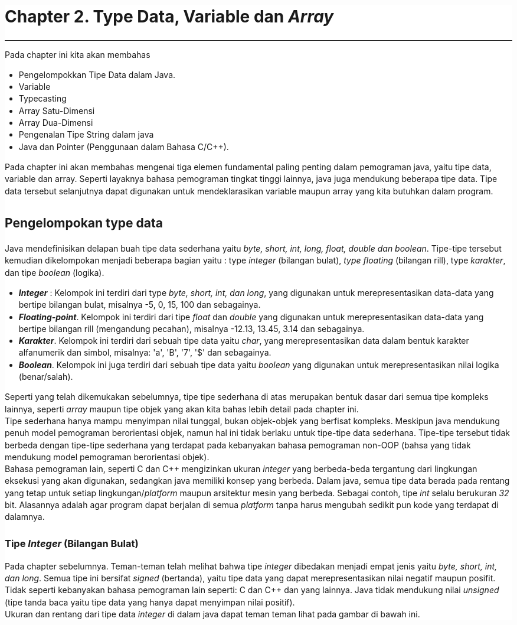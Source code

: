 # Chapter 2. Type Data, Variable dan *Array*

---

Pada chapter ini kita akan membahas
- Pengelompokkan Tipe Data dalam Java.
- Variable
- Typecasting
- Array Satu-Dimensi
- Array Dua-Dimensi
- Pengenalan Tipe String dalam java
- Java dan Pointer (Penggunaan dalam Bahasa C/C++).


Pada chapter ini akan membahas mengenai tiga elemen fundamental paling penting dalam pemograman java, yaitu tipe data, variable dan array. Seperti layaknya bahasa pemograman tingkat tinggi lainnya, java juga mendukung beberapa tipe data. Tipe data tersebut selanjutnya dapat digunakan untuk mendeklarasikan variable maupun array yang kita butuhkan dalam program.

## Pengelompokan type data
Java mendefinisikan delapan buah tipe data sederhana yaitu *byte, short, int, long, float, double dan boolean*. Tipe-tipe tersebut kemudian dikelompokan menjadi beberapa bagian yaitu : type *integer* (bilangan bulat), *type floating* (bilangan rill), type *karakter*, dan tipe *boolean* (logika).
* ***Integer*** : Kelompok ini terdiri dari type *byte, short, int, dan long*, yang digunakan untuk merepresentasikan data-data yang bertipe bilangan bulat, misalnya -5, 0, 15, 100 dan sebagainya.
* ***Floating-point***. Kelompok ini terdiri dari tipe *float* dan *double* yang digunakan untuk merepresentasikan data-data yang bertipe bilangan rill (mengandung pecahan), misalnya -12.13, 13.45, 3.14 dan sebagainya.
* ***Karakter***.  Kelompok ini terdiri dari sebuah tipe data yaitu *char*, yang merepresentasikan data dalam bentuk karakter alfanumerik dan simbol, misalnya: 'a', 'B', '7', '$' dan sebagainya.
* ***Boolean***. Kelompok ini juga terdiri dari sebuah tipe data yaitu *boolean* yang digunakan untuk merepresentasikan nilai logika (benar/salah).

Seperti yang telah dikemukakan sebelumnya, tipe tipe sederhana di atas merupakan bentuk dasar dari semua tipe kompleks lainnya, seperti *array* maupun tipe objek yang akan kita bahas lebih detail pada chapter ini.
<br> Tipe sederhana hanya mampu menyimpan nilai tunggal, bukan objek-objek yang berfisat kompleks. Meskipun java mendukung penuh model pemograman berorientasi objek, namun hal ini tidak berlaku untuk tipe-tipe data sederhana. Tipe-tipe tersebut tidak berbeda dengan tipe-tipe sederhana yang terdapat pada kebanyakan bahasa pemograman non-OOP (bahsa yang tidak mendukung model pemograman berorientasi objek).
<br> Bahasa pemograman lain, seperti C dan C++ mengizinkan ukuran *integer* yang berbeda-beda tergantung dari lingkungan eksekusi yang akan digunakan, sedangkan java memiliki konsep yang berbeda. Dalam java, semua tipe data berada pada rentang yang tetap untuk setiap lingkungan/*platform* maupun arsitektur mesin yang berbeda. Sebagai contoh, tipe *int* selalu berukuran *32* bit. Alasannya adalah agar program dapat berjalan di semua *platform* tanpa harus mengubah sedikit pun kode yang terdapat di dalamnya.
### Tipe *Integer* (Bilangan Bulat)
Pada chapter sebelumnya. Teman-teman telah melihat bahwa tipe *integer* dibedakan menjadi empat jenis yaitu *byte, short, int, dan long*. Semua tipe ini bersifat *signed* (bertanda), yaitu tipe data yang dapat merepresentasikan nilai negatif maupun posifit. Tidak seperti kebanyakan bahasa pemograman lain seperti: C dan C++ dan yang lainnya. Java tidak mendukung nilai *unsigned* (tipe tanda baca yaitu tipe data yang hanya dapat menyimpan nilai positif).
<br> Ukuran dan rentang dari tipe data *integer* di dalam java dapat teman teman lihat pada gambar di bawah ini.
